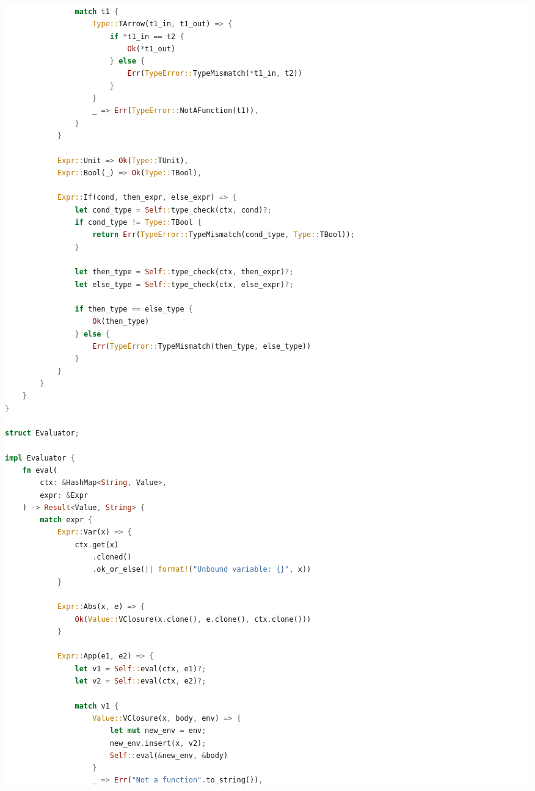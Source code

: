 ```rust
                match t1 {
                    Type::TArrow(t1_in, t1_out) => {
                        if *t1_in == t2 {
                            Ok(*t1_out)
                        } else {
                            Err(TypeError::TypeMismatch(*t1_in, t2))
                        }
                    }
                    _ => Err(TypeError::NotAFunction(t1)),
                }
            }
            
            Expr::Unit => Ok(Type::TUnit),
            Expr::Bool(_) => Ok(Type::TBool),
            
            Expr::If(cond, then_expr, else_expr) => {
                let cond_type = Self::type_check(ctx, cond)?;
                if cond_type != Type::TBool {
                    return Err(TypeError::TypeMismatch(cond_type, Type::TBool));
                }
                
                let then_type = Self::type_check(ctx, then_expr)?;
                let else_type = Self::type_check(ctx, else_expr)?;
                
                if then_type == else_type {
                    Ok(then_type)
                } else {
                    Err(TypeError::TypeMismatch(then_type, else_type))
                }
            }
        }
    }
}

struct Evaluator;

impl Evaluator {
    fn eval(
        ctx: &HashMap<String, Value>, 
        expr: &Expr
    ) -> Result<Value, String> {
        match expr {
            Expr::Var(x) => {
                ctx.get(x)
                    .cloned()
                    .ok_or_else(|| format!("Unbound variable: {}", x))
            }
            
            Expr::Abs(x, e) => {
                Ok(Value::VClosure(x.clone(), e.clone(), ctx.clone()))
            }
            
            Expr::App(e1, e2) => {
                let v1 = Self::eval(ctx, e1)?;
                let v2 = Self::eval(ctx, e2)?;
                
                match v1 {
                    Value::VClosure(x, body, env) => {
                        let mut new_env = env;
                        new_env.insert(x, v2);
                        Self::eval(&new_env, &body)
                    }
                    _ => Err("Not a function".to_string()),
```